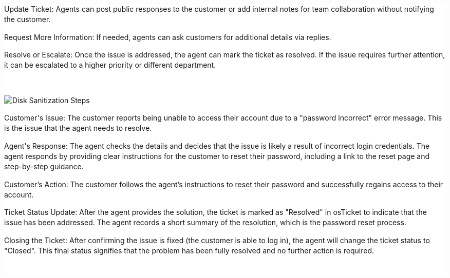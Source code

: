 Update Ticket: Agents can post public responses to the customer or add internal notes for team collaboration without notifying the customer.

Request More Information: If needed, agents can ask customers for additional details via replies.

Resolve or Escalate: Once the issue is addressed, the agent can mark the ticket as resolved. If the issue requires further attention, it can be escalated to a higher priority or different department.
</p>
<br />

<p>
<img src="https://forum.osticket.com/assets/files/2023-06-27/1687883946-472177-osticket-queue-closed.png" height="80%" width="80%" alt="Disk Sanitization Steps"/>
</p>
<p>
Customer's Issue: The customer reports being unable to access their account due to a "password incorrect" error message. This is the issue that the agent needs to resolve.

Agent's Response: The agent checks the details and decides that the issue is likely a result of incorrect login credentials. The agent responds by providing clear instructions for the customer to reset their password, including a link to the reset page and step-by-step guidance.

Customer’s Action: The customer follows the agent’s instructions to reset their password and successfully regains access to their account.

Ticket Status Update: After the agent provides the solution, the ticket is marked as "Resolved" in osTicket to indicate that the issue has been addressed. The agent records a short summary of the resolution, which is the password reset process.

Closing the Ticket: After confirming the issue is fixed (the customer is able to log in), the agent will change the ticket status to "Closed". This final status signifies that the problem has been fully resolved and no further action is required.
</p>
<br />
